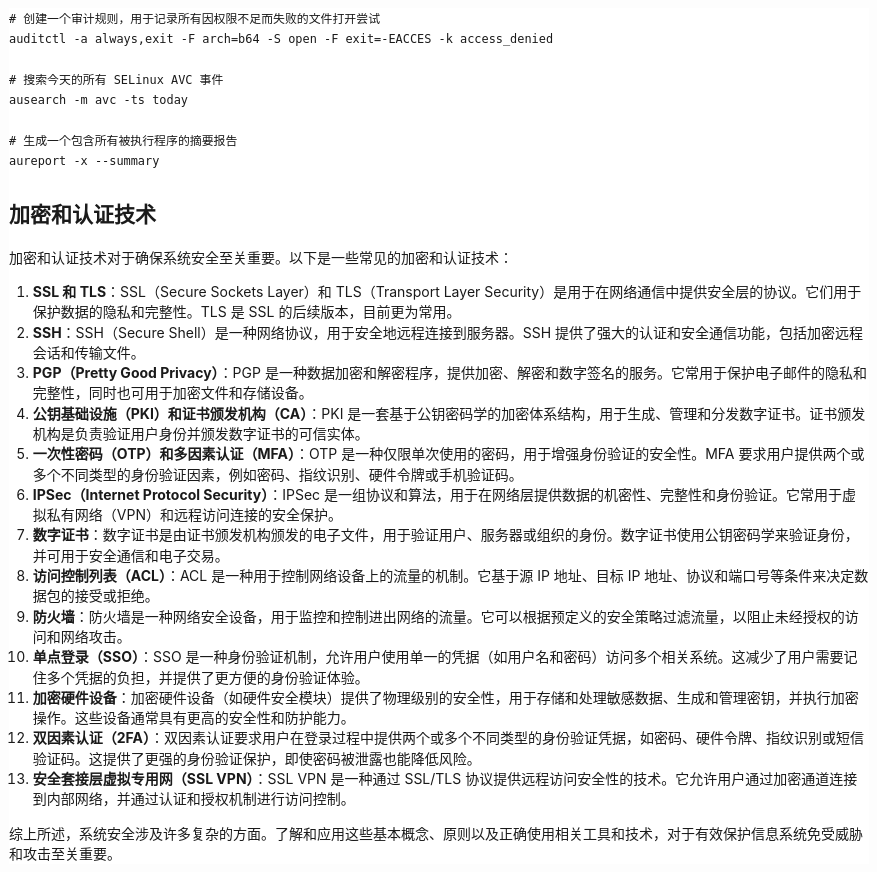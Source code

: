 ```shell
# 创建一个审计规则，用于记录所有因权限不足而失败的文件打开尝试
auditctl -a always,exit -F arch=b64 -S open -F exit=-EACCES -k access_denied

# 搜索今天的所有 SELinux AVC 事件
ausearch -m avc -ts today

# 生成一个包含所有被执行程序的摘要报告
aureport -x --summary
```

## 加密和认证技术

加密和认证技术对于确保系统安全至关重要。以下是一些常见的加密和认证技术：

1. **SSL 和 TLS**：SSL（Secure Sockets Layer）和 TLS（Transport Layer Security）是用于在网络通信中提供安全层的协议。它们用于保护数据的隐私和完整性。TLS 是 SSL 的后续版本，目前更为常用。
2. **SSH**：SSH（Secure Shell）是一种网络协议，用于安全地远程连接到服务器。SSH 提供了强大的认证和安全通信功能，包括加密远程会话和传输文件。
3. **PGP（Pretty Good Privacy）**：PGP 是一种数据加密和解密程序，提供加密、解密和数字签名的服务。它常用于保护电子邮件的隐私和完整性，同时也可用于加密文件和存储设备。
4. **公钥基础设施（PKI）和证书颁发机构（CA）**：PKI 是一套基于公钥密码学的加密体系结构，用于生成、管理和分发数字证书。证书颁发机构是负责验证用户身份并颁发数字证书的可信实体。
5. **一次性密码（OTP）和多因素认证（MFA）**：OTP 是一种仅限单次使用的密码，用于增强身份验证的安全性。MFA 要求用户提供两个或多个不同类型的身份验证因素，例如密码、指纹识别、硬件令牌或手机验证码。
6. **IPSec（Internet Protocol Security）**：IPSec 是一组协议和算法，用于在网络层提供数据的机密性、完整性和身份验证。它常用于虚拟私有网络（VPN）和远程访问连接的安全保护。
7. **数字证书**：数字证书是由证书颁发机构颁发的电子文件，用于验证用户、服务器或组织的身份。数字证书使用公钥密码学来验证身份，并可用于安全通信和电子交易。
8. **访问控制列表（ACL）**：ACL 是一种用于控制网络设备上的流量的机制。它基于源 IP 地址、目标 IP 地址、协议和端口号等条件来决定数据包的接受或拒绝。
9. **防火墙**：防火墙是一种网络安全设备，用于监控和控制进出网络的流量。它可以根据预定义的安全策略过滤流量，以阻止未经授权的访问和网络攻击。
10. **单点登录（SSO）**：SSO 是一种身份验证机制，允许用户使用单一的凭据（如用户名和密码）访问多个相关系统。这减少了用户需要记住多个凭据的负担，并提供了更方便的身份验证体验。
11. **加密硬件设备**：加密硬件设备（如硬件安全模块）提供了物理级别的安全性，用于存储和处理敏感数据、生成和管理密钥，并执行加密操作。这些设备通常具有更高的安全性和防护能力。
12. **双因素认证（2FA）**：双因素认证要求用户在登录过程中提供两个或多个不同类型的身份验证凭据，如密码、硬件令牌、指纹识别或短信验证码。这提供了更强的身份验证保护，即使密码被泄露也能降低风险。
13. **安全套接层虚拟专用网（SSL VPN）**：SSL VPN 是一种通过 SSL/TLS 协议提供远程访问安全性的技术。它允许用户通过加密通道连接到内部网络，并通过认证和授权机制进行访问控制。

综上所述，系统安全涉及许多复杂的方面。了解和应用这些基本概念、原则以及正确使用相关工具和技术，对于有效保护信息系统免受威胁和攻击至关重要。
